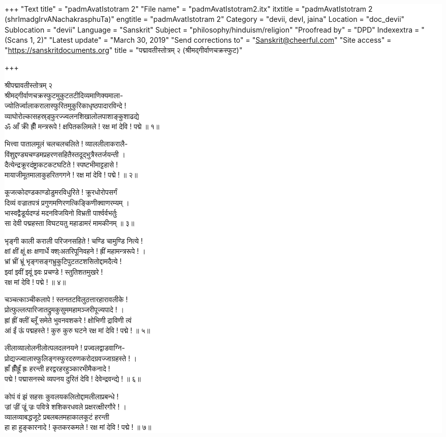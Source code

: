 +++
"Text title" = "padmAvatIstotram 2"
"File name" = "padmAvatIstotram2.itx"
itxtitle = "padmAvatIstotram 2 (shrImadgIrvANachakrasphuTa)"
engtitle = "padmAvatIstotram 2"
Category = "devii, devI, jaina"
Location = "doc_devii"
Sublocation = "devii"
Language = "Sanskrit"
Subject = "philosophy/hinduism/religion"
"Proofread by" = "DPD"
Indexextra = "(Scans 1, 2)"
"Latest update" = "March 30, 2019"
"Send corrections to" = "Sanskrit@cheerful.com"
"Site access" = "https://sanskritdocuments.org"
title = "पद्मावतीस्तोत्रम् २ (श्रीमद्गीर्वाणचक्रस्फुट)"

+++
  
 श्रीपद्मावतीस्तोत्रम् २   
श्रीमद्गीर्वाणचक्रस्फुटमुकुटतटीदिव्यमाणिक्यमाला-  
ज्योतिर्ज्वालाकरालास्फुरितमुकुरिकाधृष्ठपादारविन्दे !  
व्याघोरोल्कासहस्र्ड्फुरज्ज्वलनशिखालोलपाशाङ्कुशाढद्ये  
ॐ आँ क्रोँ ह्रीँ मन्त्ररूपे !  क्षपितकलिमले ! रक्ष मां देवि !  पद्मे ॥ १॥  
  
भित्त्वा पातालमूलं चलचलचलिते !  व्याललीलाकरालै-  
विंशुद्दण्ड्यचण्डमप्रहरणसहितैस्तदूद्भुत्रैस्तर्जयन्ती ।  
दैत्येन्द्रक्रूरदंष्ट्राकटकटघटिते !  स्पष्टभीमाट्टहासे !  
मायाजीमूतमालाकुहरितगगने !  रक्ष मां देवि !  पद्मे !  ॥ २॥  
  
कूजत्कोदण्डकाण्डोडुमरविधुरिते !  क्रूरधोरोपसर्गं  
दिव्यं वज्रातपत्रं प्रगुणमणिरणत्किङ्किणीक्वाणरम्यम् ।  
भास्वद्वैडूर्यदण्डं मदनविजयिनो विभ्रती पार्श्वर्वभर्तुः  
सा देवी पद्महस्ता विघटयतु महाडामरं मामकीनम् ॥ ३॥  
  
भृङ्गी काली कराली परिजनसहिते !  चण्डि चामुण्डि नित्ये !  
क्षां क्षीं क्षूं क्षः क्षणार्धे क्श्ःअतरिपूनिवहने !  ह्रीं महामन्त्ररूपे ! ।  
भ्रां भ्रीं भ्रूं भृङ्गसङ्गभ्रुकुटिपुटतटशसितोद्दामदैत्ये !  
झ्वां झ्वीं झ्वूं झ्वः प्रचण्डे ! स्तुतिशतमुखरे !  
                         रक्ष मां देवि !  पद्मे !  ॥ ४॥  
  
चञ्चत्काञ्चीकलापे !  स्तनतटविलुठत्तारहारावलीके !  
प्रोत्फुल्लत्पारिजातद्रुमकुसुममहामञ्जरीपूज्यपादे !  ।  
ह्रां ह्रीं क्लीं ब्लूँ समेते भुवनवशकरे !  क्षोभिणी द्राविणी त्वं  
आं ईं ऊं पद्महस्ते !  कुरु कुरु घटने रक्ष मां देवि !  पद्मे !  ॥ ५॥  
  
लीलाव्यालोलनीलोत्पलदलनयने !  प्रज्वलद्वाडवाग्नि-  
प्रोद्यज्ज्वालास्फुलिङ्गस्फुरदरुणकरोदग्रवज्जाग्रहस्ते !  ।  
ह्राँ ह्रीँह्रूँ  ह्रः हरन्ती हरद्वरहरहुञ्कारभीमैकनादे !  
पद्मे !  पद्मासनस्थे व्यपनय दुरितं देवि !  देवेन्द्रवन्द्ये !  ॥ ६॥  
  
कोपं वं झं सहसः  कुवलयकलितोद्दामलीलाप्रबन्धे !  
ज्रां ज्रीं ज्रूं ज्रः पवित्रे शशिकरधवले प्रक्षरत्क्षीरगौरे !  ।  
व्यालव्याबद्धजूटे प्रबलबलमहाकालकूटं हरन्ती  
हा हा हुङ्कारनादे !  कृतकरकमले !  रक्ष मां देवि !  पद्मे !  ॥ ७॥  
  